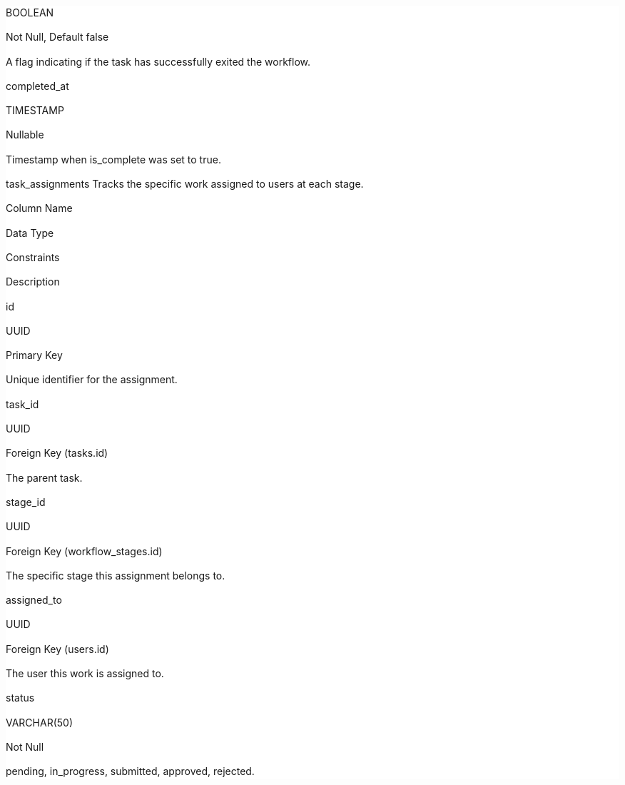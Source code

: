 BOOLEAN

Not Null, Default false

A flag indicating if the task has successfully exited the workflow.

completed_at

TIMESTAMP

Nullable

Timestamp when is_complete was set to true.

task_assignments
Tracks the specific work assigned to users at each stage.

Column Name

Data Type

Constraints

Description

id

UUID

Primary Key

Unique identifier for the assignment.

task_id

UUID

Foreign Key (tasks.id)

The parent task.

stage_id

UUID

Foreign Key (workflow_stages.id)

The specific stage this assignment belongs to.

assigned_to

UUID

Foreign Key (users.id)

The user this work is assigned to.

status

VARCHAR(50)

Not Null

pending, in_progress, submitted, approved, rejected.
